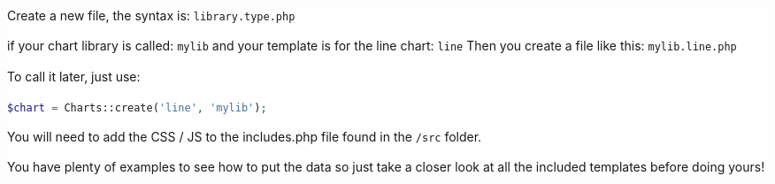 Create a new file, the syntax is: ```library.type.php```

if your chart library is called: ```mylib```
and your template is for the line chart: ```line```
Then you create a file like this: ```mylib.line.php```

To call it later, just use:

```php
$chart = Charts::create('line', 'mylib');
```

You will need to add the CSS / JS to the includes.php file found in the ```/src``` folder.

You have plenty of examples to see how to put the data so just take a closer look at all the included templates before doing yours!
